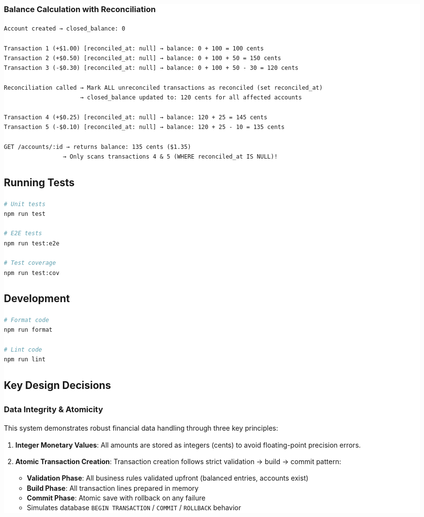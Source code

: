 ### Balance Calculation with Reconciliation

```
Account created → closed_balance: 0

Transaction 1 (+$1.00) [reconciled_at: null] → balance: 0 + 100 = 100 cents
Transaction 2 (+$0.50) [reconciled_at: null] → balance: 0 + 100 + 50 = 150 cents
Transaction 3 (-$0.30) [reconciled_at: null] → balance: 0 + 100 + 50 - 30 = 120 cents

Reconciliation called → Mark ALL unreconciled transactions as reconciled (set reconciled_at)
                      → closed_balance updated to: 120 cents for all affected accounts

Transaction 4 (+$0.25) [reconciled_at: null] → balance: 120 + 25 = 145 cents
Transaction 5 (-$0.10) [reconciled_at: null] → balance: 120 + 25 - 10 = 135 cents

GET /accounts/:id → returns balance: 135 cents ($1.35)
                 → Only scans transactions 4 & 5 (WHERE reconciled_at IS NULL)!
```

## Running Tests

```bash
# Unit tests
npm run test

# E2E tests
npm run test:e2e

# Test coverage
npm run test:cov
```

## Development

```bash
# Format code
npm run format

# Lint code
npm run lint
```

## Key Design Decisions

### Data Integrity & Atomicity

This system demonstrates robust financial data handling through three key principles:

1. **Integer Monetary Values**: All amounts are stored as integers (cents) to avoid floating-point precision errors.

2. **Atomic Transaction Creation**: Transaction creation follows strict validation → build → commit pattern:
   - **Validation Phase**: All business rules validated upfront (balanced entries, accounts exist)
   - **Build Phase**: All transaction lines prepared in memory
   - **Commit Phase**: Atomic save with rollback on any failure
   - Simulates database `BEGIN TRANSACTION` / `COMMIT` / `ROLLBACK` behavior
